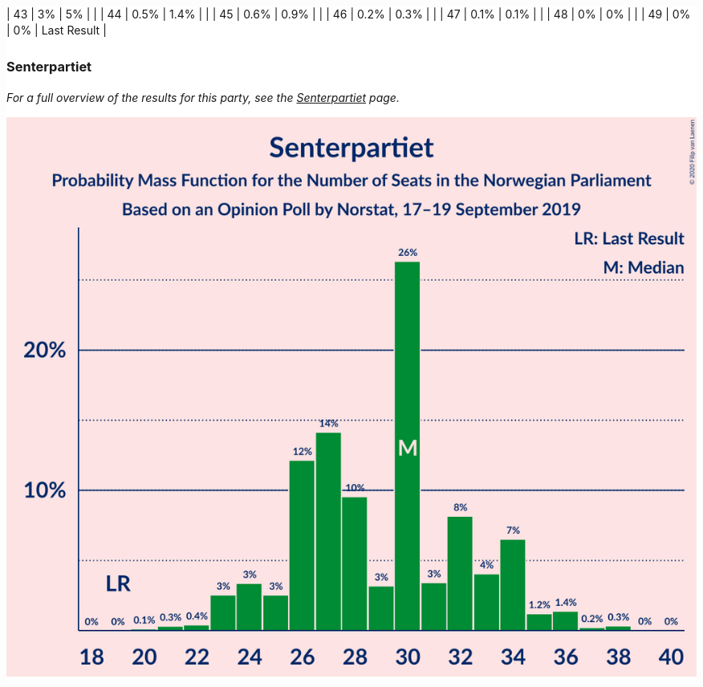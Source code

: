 | 43 | 3% | 5% |  |
| 44 | 0.5% | 1.4% |  |
| 45 | 0.6% | 0.9% |  |
| 46 | 0.2% | 0.3% |  |
| 47 | 0.1% | 0.1% |  |
| 48 | 0% | 0% |  |
| 49 | 0% | 0% | Last Result |

### Senterpartiet

*For a full overview of the results for this party, see the [Senterpartiet](party-senterpartiet.html) page.*

![Graph with seats probability mass function not yet produced](2019-09-19-Norstat-seats-pmf-senterpartiet.png "Seats Probability Mass Function")
